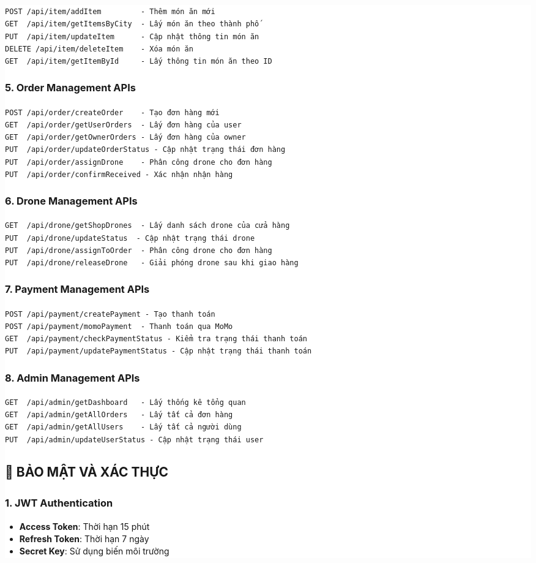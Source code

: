```
POST /api/item/addItem         - Thêm món ăn mới
GET  /api/item/getItemsByCity  - Lấy món ăn theo thành phố
PUT  /api/item/updateItem      - Cập nhật thông tin món ăn
DELETE /api/item/deleteItem    - Xóa món ăn
GET  /api/item/getItemById     - Lấy thông tin món ăn theo ID
```

### 5. Order Management APIs

```
POST /api/order/createOrder    - Tạo đơn hàng mới
GET  /api/order/getUserOrders  - Lấy đơn hàng của user
GET  /api/order/getOwnerOrders - Lấy đơn hàng của owner
PUT  /api/order/updateOrderStatus - Cập nhật trạng thái đơn hàng
PUT  /api/order/assignDrone    - Phân công drone cho đơn hàng
PUT  /api/order/confirmReceived - Xác nhận nhận hàng
```

### 6. Drone Management APIs

```
GET  /api/drone/getShopDrones  - Lấy danh sách drone của cửa hàng
PUT  /api/drone/updateStatus  - Cập nhật trạng thái drone
PUT  /api/drone/assignToOrder  - Phân công drone cho đơn hàng
PUT  /api/drone/releaseDrone   - Giải phóng drone sau khi giao hàng
```

### 7. Payment Management APIs

```
POST /api/payment/createPayment - Tạo thanh toán
POST /api/payment/momoPayment  - Thanh toán qua MoMo
GET  /api/payment/checkPaymentStatus - Kiểm tra trạng thái thanh toán
PUT  /api/payment/updatePaymentStatus - Cập nhật trạng thái thanh toán
```

### 8. Admin Management APIs

```
GET  /api/admin/getDashboard   - Lấy thống kê tổng quan
GET  /api/admin/getAllOrders   - Lấy tất cả đơn hàng
GET  /api/admin/getAllUsers    - Lấy tất cả người dùng
PUT  /api/admin/updateUserStatus - Cập nhật trạng thái user
```

## 🔐 BẢO MẬT VÀ XÁC THỰC

### 1. JWT Authentication

- **Access Token**: Thời hạn 15 phút
- **Refresh Token**: Thời hạn 7 ngày
- **Secret Key**: Sử dụng biến môi trường
